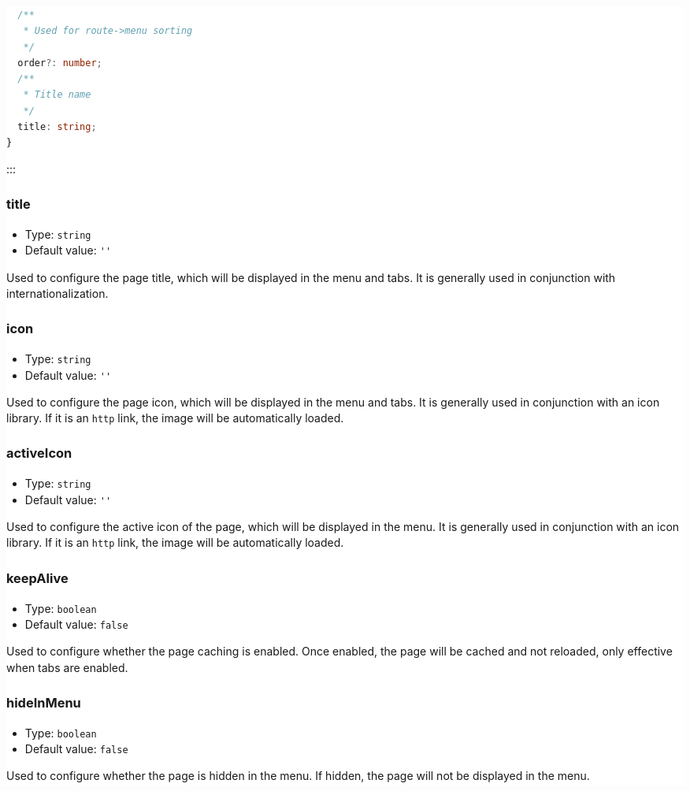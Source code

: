 ```ts
  /**
   * Used for route->menu sorting
   */
  order?: number;
  /**
   * Title name
   */
  title: string;
}
```

:::

### title

- Type: `string`
- Default value: `''`

Used to configure the page title, which will be displayed in the menu and tabs. It is generally used in conjunction with internationalization.

### icon

- Type: `string`
- Default value: `''`

Used to configure the page icon, which will be displayed in the menu and tabs. It is generally used in conjunction with an icon library. If it is an `http` link, the image will be automatically loaded.

### activeIcon

- Type: `string`
- Default value: `''`

Used to configure the active icon of the page, which will be displayed in the menu. It is generally used in conjunction with an icon library. If it is an `http` link, the image will be automatically loaded.

### keepAlive

- Type: `boolean`
- Default value: `false`

Used to configure whether the page caching is enabled. Once enabled, the page will be cached and not reloaded, only effective when tabs are enabled.

### hideInMenu

- Type: `boolean`
- Default value: `false`

Used to configure whether the page is hidden in the menu. If hidden, the page will not be displayed in the menu.

